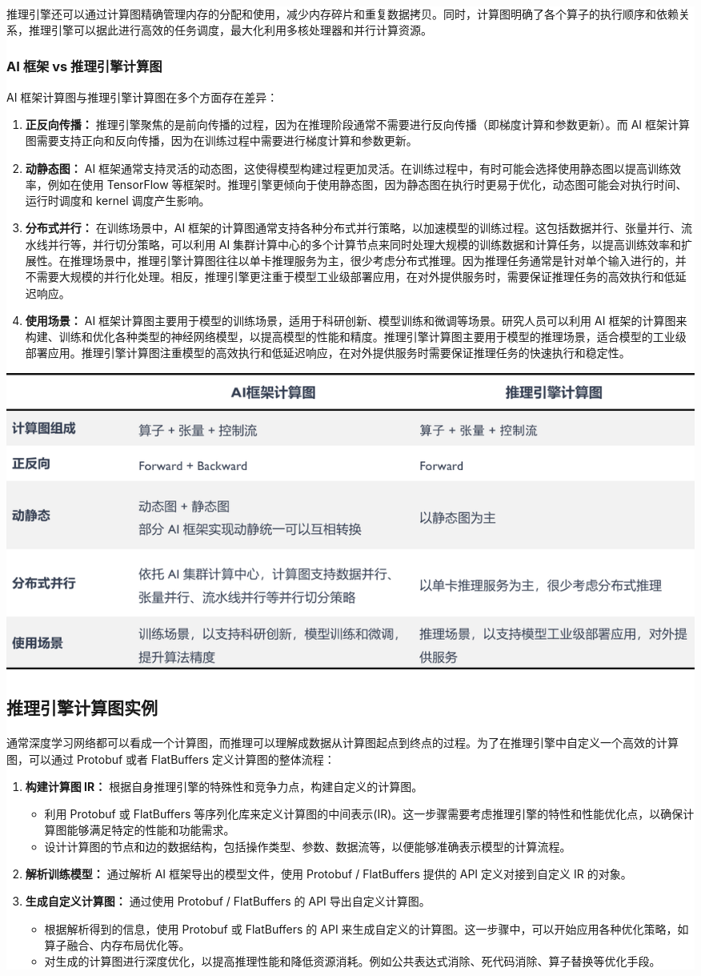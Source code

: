推理引擎还可以通过计算图精确管理内存的分配和使用，减少内存碎片和重复数据拷贝。同时，计算图明确了各个算子的执行顺序和依赖关系，推理引擎可以据此进行高效的任务调度，最大化利用多核处理器和并行计算资源。

### AI 框架 vs 推理引擎计算图

AI 框架计算图与推理引擎计算图在多个方面存在差异：

1. **正反向传播：** 推理引擎聚焦的是前向传播的过程，因为在推理阶段通常不需要进行反向传播（即梯度计算和参数更新）。而 AI 框架计算图需要支持正向和反向传播，因为在训练过程中需要进行梯度计算和参数更新。
   
2. **动静态图：** AI 框架通常支持灵活的动态图，这使得模型构建过程更加灵活。在训练过程中，有时可能会选择使用静态图以提高训练效率，例如在使用 TensorFlow 等框架时。推理引擎更倾向于使用静态图，因为静态图在执行时更易于优化，动态图可能会对执行时间、运行时调度和 kernel 调度产生影响。
   
3. **分布式并行：** 在训练场景中，AI 框架的计算图通常支持各种分布式并行策略，以加速模型的训练过程。这包括数据并行、张量并行、流水线并行等，并行切分策略，可以利用 AI 集群计算中心的多个计算节点来同时处理大规模的训练数据和计算任务，以提高训练效率和扩展性。在推理场景中，推理引擎计算图往往以单卡推理服务为主，很少考虑分布式推理。因为推理任务通常是针对单个输入进行的，并不需要大规模的并行化处理。相反，推理引擎更注重于模型工业级部署应用，在对外提供服务时，需要保证推理任务的高效执行和低延迟响应。
   
4. **使用场景：** AI 框架计算图主要用于模型的训练场景，适用于科研创新、模型训练和微调等场景。研究人员可以利用 AI 框架的计算图来构建、训练和优化各种类型的神经网络模型，以提高模型的性能和精度。推理引擎计算图主要用于模型的推理场景，适合模型的工业级部署应用。推理引擎计算图注重模型的高效执行和低延迟响应，在对外提供服务时需要保证推理任务的快速执行和稳定性。

![AI 框架计算图 vs 推理引擎计算图](images/03IR03.png)

## 推理引擎计算图实例

通常深度学习网络都可以看成一个计算图，而推理可以理解成数据从计算图起点到终点的过程。为了在推理引擎中自定义一个高效的计算图，可以通过 Protobuf 或者 FlatBuffers 定义计算图的整体流程：

1. **构建计算图 IR：** 根据自身推理引擎的特殊性和竞争力点，构建自定义的计算图。
   - 利用 Protobuf 或 FlatBuffers 等序列化库来定义计算图的中间表示(IR)。这一步骤需要考虑推理引擎的特性和性能优化点，以确保计算图能够满足特定的性能和功能需求。
   - 设计计算图的节点和边的数据结构，包括操作类型、参数、数据流等，以便能够准确表示模型的计算流程。

2. **解析训练模型：** 通过解析 AI 框架导出的模型文件，使用 Protobuf / FlatBuffers 提供的 API 定义对接到自定义 IR 的对象。

3. **生成自定义计算图：** 通过使用 Protobuf / FlatBuffers 的 API 导出自定义计算图。
   - 根据解析得到的信息，使用 Protobuf 或 FlatBuffers 的 API 来生成自定义的计算图。这一步骤中，可以开始应用各种优化策略，如算子融合、内存布局优化等。
   - 对生成的计算图进行深度优化，以提高推理性能和降低资源消耗。例如公共表达式消除、死代码消除、算子替换等优化手段。
